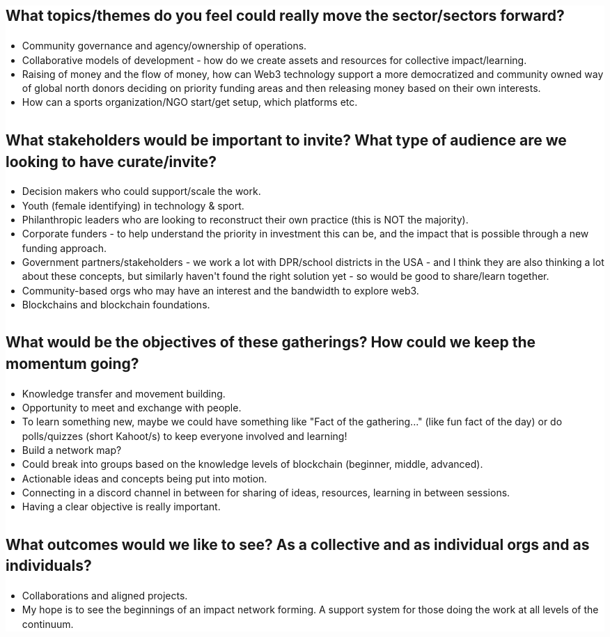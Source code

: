 ## What topics/themes do you feel could really move the sector/sectors forward?

- Community governance and agency/ownership of operations.
- Collaborative models of development - how do we create assets and resources for collective impact/learning.
- Raising of money and the flow of money, how can Web3 technology support a more democratized and community owned way of global north donors deciding on priority funding areas and then releasing money based on their own interests.
- How can a sports organization/NGO start/get setup, which platforms etc.

## What stakeholders would be important to invite? What type of audience are we looking to have curate/invite?

- Decision makers who could support/scale the work.
- Youth (female identifying) in technology & sport.
- Philanthropic leaders who are looking to reconstruct their own practice (this is NOT the majority).
- Corporate funders - to help understand the priority in investment this can be, and the impact that is possible through a new funding approach.
- Government partners/stakeholders - we work a lot with DPR/school districts in the USA - and I think they are also thinking a lot about these concepts, but similarly haven't found the right solution yet - so would be good to share/learn together.
- Community-based orgs who may have an interest and the bandwidth to explore web3.
- Blockchains and blockchain foundations.

## What would be the objectives of these gatherings? How could we keep the momentum going?

- Knowledge transfer and movement building.
- Opportunity to meet and exchange with people.
- To learn something new, maybe we could have something like "Fact of the gathering..." (like fun fact of the day) or do polls/quizzes (short Kahoot/s) to keep everyone involved and learning!
- Build a network map?
- Could break into groups based on the knowledge levels of blockchain (beginner, middle, advanced).
- Actionable ideas and concepts being put into motion.
- Connecting in a discord channel in between for sharing of ideas, resources, learning in between sessions.
- Having a clear objective is really important.

## What outcomes would we like to see? As a collective and as individual orgs and as individuals?

- Collaborations and aligned projects.
- My hope is to see the beginnings of an impact network forming. A support system for those doing the work at all levels of the continuum.
